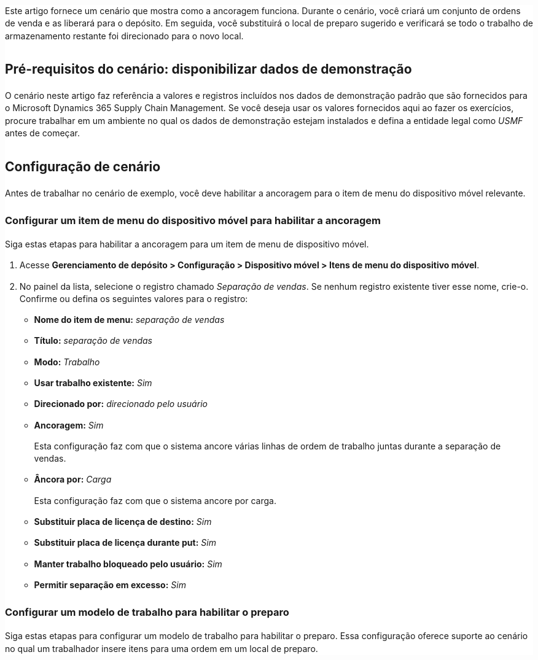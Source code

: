 Este artigo fornece um cenário que mostra como a ancoragem funciona. Durante o cenário, você criará um conjunto de ordens de venda e as liberará para o depósito. Em seguida, você substituirá o local de preparo sugerido e verificará se todo o trabalho de armazenamento restante foi direcionado para o novo local.

## <a name="scenario-prerequisite-make-demo-data-available"></a>Pré-requisitos do cenário: disponibilizar dados de demonstração

O cenário neste artigo faz referência a valores e registros incluídos nos dados de demonstração padrão que são fornecidos para o Microsoft Dynamics 365 Supply Chain Management. Se você deseja usar os valores fornecidos aqui ao fazer os exercícios, procure trabalhar em um ambiente no qual os dados de demonstração estejam instalados e defina a entidade legal como *USMF* antes de começar.

## <a name="scenario-setup"></a>Configuração de cenário

Antes de trabalhar no cenário de exemplo, você deve habilitar a ancoragem para o item de menu do dispositivo móvel relevante.

### <a name="set-up-a-mobile-device-menu-item-to-enable-anchoring"></a>Configurar um item de menu do dispositivo móvel para habilitar a ancoragem

Siga estas etapas para habilitar a ancoragem para um item de menu de dispositivo móvel.

1. Acesse **Gerenciamento de depósito \> Configuração \> Dispositivo móvel \> Itens de menu do dispositivo móvel**.
1. No painel da lista, selecione o registro chamado *Separação de vendas*. Se nenhum registro existente tiver esse nome, crie-o. Confirme ou defina os seguintes valores para o registro:

    - **Nome do item de menu:** *separação de vendas*
    - **Título:** *separação de vendas*
    - **Modo:** *Trabalho*
    - **Usar trabalho existente:** *Sim*
    - **Direcionado por:** *direcionado pelo usuário*
    - **Ancoragem:** *Sim*

        Esta configuração faz com que o sistema ancore várias linhas de ordem de trabalho juntas durante a separação de vendas.

    - **Âncora por:** *Carga*

        Esta configuração faz com que o sistema ancore por carga.

    - **Substituir placa de licença de destino:** *Sim*
    - **Substituir placa de licença durante put:** *Sim*
    - **Manter trabalho bloqueado pelo usuário:** *Sim*
    - **Permitir separação em excesso:** *Sim*

### <a name="set-up-a-work-template-to-enable-staging"></a>Configurar um modelo de trabalho para habilitar o preparo

Siga estas etapas para configurar um modelo de trabalho para habilitar o preparo. Essa configuração oferece suporte ao cenário no qual um trabalhador insere itens para uma ordem em um local de preparo.
